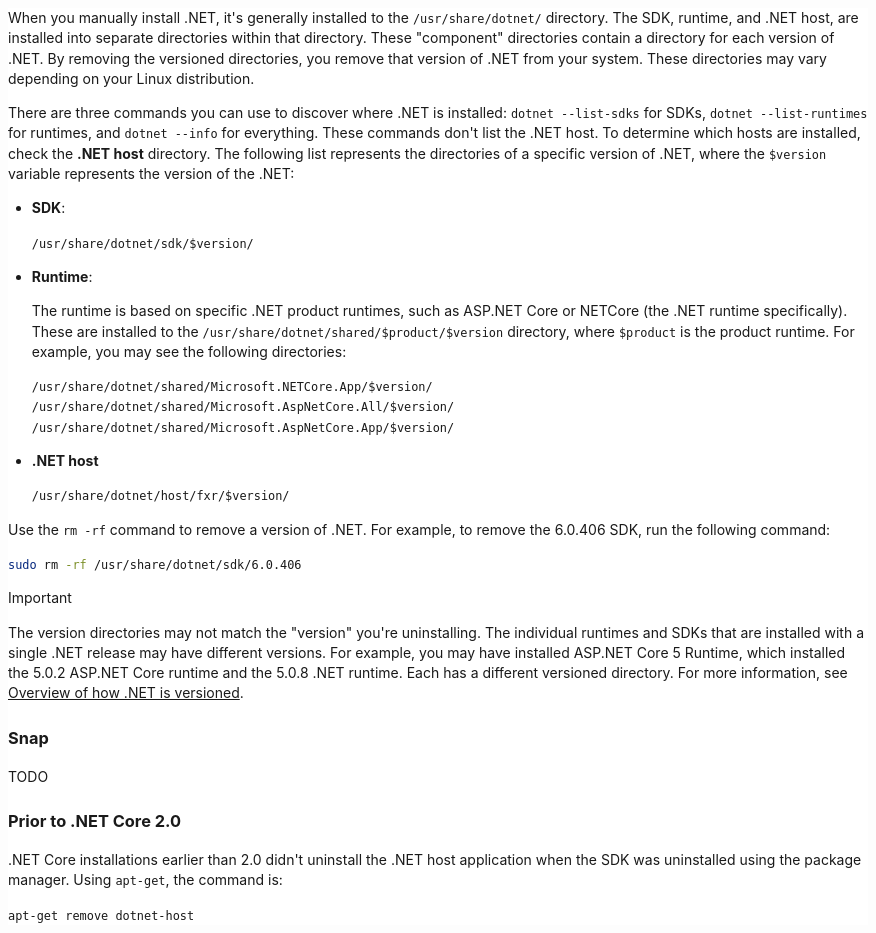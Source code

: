 When you manually install .NET, it's generally installed to the `/usr/share/dotnet/` directory. The SDK, runtime, and .NET host, are installed into separate directories within that directory. These "component" directories contain a directory for each version of .NET. By removing the versioned directories, you remove that version of .NET from your system. These directories may vary depending on your Linux distribution.

There are three commands you can use to discover where .NET is installed: `dotnet --list-sdks` for SDKs, `dotnet --list-runtimes` for runtimes, and `dotnet --info` for everything. These commands don't list the .NET host. To determine which hosts are installed, check the **.NET host** directory. The following list represents the directories of a specific version of .NET, where the `$version` variable represents the version of the .NET:

- **SDK**:

  `/usr/share/dotnet/sdk/$version/`

- **Runtime**:

  The runtime is based on specific .NET product runtimes, such as ASP.NET Core or NETCore (the .NET runtime specifically). These are installed to the `/usr/share/dotnet/shared/$product/$version` directory, where `$product` is the product runtime. For example, you may see the following directories:

  ```
  /usr/share/dotnet/shared/Microsoft.NETCore.App/$version/
  /usr/share/dotnet/shared/Microsoft.AspNetCore.All/$version/
  /usr/share/dotnet/shared/Microsoft.AspNetCore.App/$version/
  ```

- **.NET host**

  `/usr/share/dotnet/host/fxr/$version/`

Use the `rm -rf` command to remove a version of .NET. For example, to remove the 6.0.406 SDK, run the following command:

```bash
sudo rm -rf /usr/share/dotnet/sdk/6.0.406
```

> [!IMPORTANT]
> The version directories may not match the "version" you're uninstalling. The individual runtimes and SDKs that are installed with a single .NET release may have different versions. For example, you may have installed ASP.NET Core 5 Runtime, which installed the 5.0.2 ASP.NET Core runtime and the 5.0.8 .NET runtime. Each has a different versioned directory. For more information, see [Overview of how .NET is versioned](../versions/index.md).

### Snap

TODO

### Prior to .NET Core 2.0

.NET Core installations earlier than 2.0 didn't uninstall the .NET host application when the SDK was uninstalled using the package manager. Using `apt-get`, the command is:

```bash
apt-get remove dotnet-host
```
